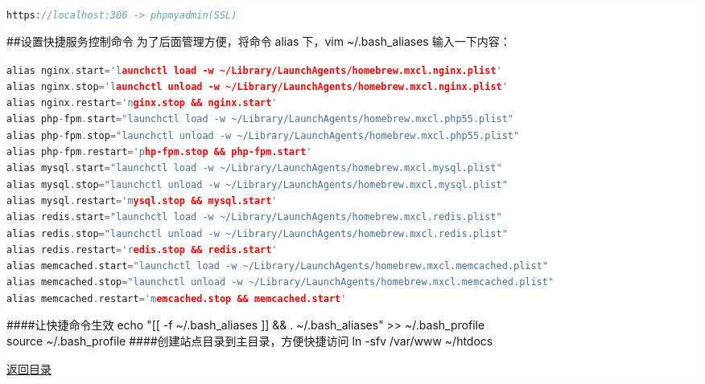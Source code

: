 ```C
https://localhost:306 -> phpmyadmin(SSL)
```
##设置快捷服务控制命令
为了后面管理方便，将命令 alias 下，vim ~/.bash_aliases 输入一下内容：
```C
alias nginx.start='launchctl load -w ~/Library/LaunchAgents/homebrew.mxcl.nginx.plist'
alias nginx.stop='launchctl unload -w ~/Library/LaunchAgents/homebrew.mxcl.nginx.plist'
alias nginx.restart='nginx.stop && nginx.start'
alias php-fpm.start="launchctl load -w ~/Library/LaunchAgents/homebrew.mxcl.php55.plist"
alias php-fpm.stop="launchctl unload -w ~/Library/LaunchAgents/homebrew.mxcl.php55.plist"
alias php-fpm.restart='php-fpm.stop && php-fpm.start'
alias mysql.start="launchctl load -w ~/Library/LaunchAgents/homebrew.mxcl.mysql.plist"
alias mysql.stop="launchctl unload -w ~/Library/LaunchAgents/homebrew.mxcl.mysql.plist"
alias mysql.restart='mysql.stop && mysql.start'
alias redis.start="launchctl load -w ~/Library/LaunchAgents/homebrew.mxcl.redis.plist"
alias redis.stop="launchctl unload -w ~/Library/LaunchAgents/homebrew.mxcl.redis.plist"
alias redis.restart='redis.stop && redis.start'
alias memcached.start="launchctl load -w ~/Library/LaunchAgents/homebrew.mxcl.memcached.plist"
alias memcached.stop="launchctl unload -w ~/Library/LaunchAgents/homebrew.mxcl.memcached.plist"
alias memcached.restart='memcached.stop && memcached.start'
```
####让快捷命令生效
echo "[[ -f ~/.bash_aliases ]] && . ~/.bash_aliases" >> ~/.bash_profile     
source ~/.bash_profile
####创建站点目录到主目录，方便快捷访问
ln -sfv /var/www ~/htdocs

[返回目录](README.md)
